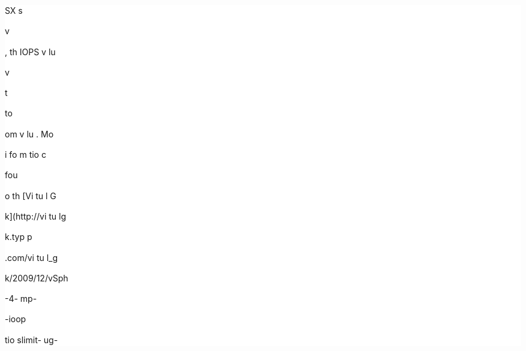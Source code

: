 
 
SX s

v

, th
 IOPS v
lu
 

v

t

 to 
 



om v
lu
. Mo

 i
fo
m
tio
 c

 

 fou

 o
 th
 [Vi
tu
l G

k](http://vi
tu
lg

k.typ
p

.com/vi
tu
l_g

k/2009/12/vSph


-4-
mp-

-ioop


tio
slimit-
ug-
